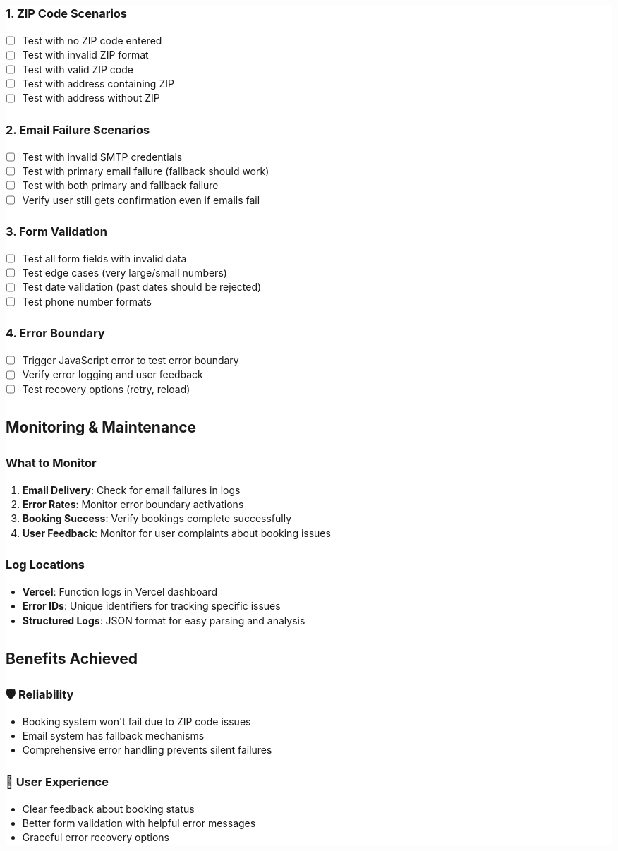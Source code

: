 ### 1. **ZIP Code Scenarios**
- [ ] Test with no ZIP code entered
- [ ] Test with invalid ZIP format
- [ ] Test with valid ZIP code
- [ ] Test with address containing ZIP
- [ ] Test with address without ZIP

### 2. **Email Failure Scenarios**
- [ ] Test with invalid SMTP credentials
- [ ] Test with primary email failure (fallback should work)
- [ ] Test with both primary and fallback failure
- [ ] Verify user still gets confirmation even if emails fail

### 3. **Form Validation**
- [ ] Test all form fields with invalid data
- [ ] Test edge cases (very large/small numbers)
- [ ] Test date validation (past dates should be rejected)
- [ ] Test phone number formats

### 4. **Error Boundary**
- [ ] Trigger JavaScript error to test error boundary
- [ ] Verify error logging and user feedback
- [ ] Test recovery options (retry, reload)

## Monitoring & Maintenance

### What to Monitor
1. **Email Delivery**: Check for email failures in logs
2. **Error Rates**: Monitor error boundary activations
3. **Booking Success**: Verify bookings complete successfully
4. **User Feedback**: Monitor for user complaints about booking issues

### Log Locations
- **Vercel**: Function logs in Vercel dashboard
- **Error IDs**: Unique identifiers for tracking specific issues
- **Structured Logs**: JSON format for easy parsing and analysis

## Benefits Achieved

### 🛡️ **Reliability**
- Booking system won't fail due to ZIP code issues
- Email system has fallback mechanisms
- Comprehensive error handling prevents silent failures

### 👥 **User Experience**
- Clear feedback about booking status
- Better form validation with helpful error messages
- Graceful error recovery options
